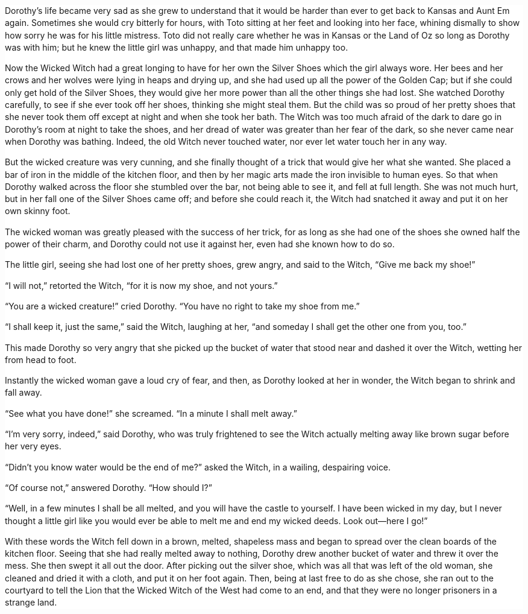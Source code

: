 Dorothy’s life became very sad as she grew to understand that it would be harder than ever to get back to Kansas and Aunt Em again. Sometimes she would cry bitterly for hours, with Toto sitting at her feet and looking into her face, whining dismally to show how sorry he was for his little mistress. Toto did not really care whether he was in Kansas or the Land of Oz so long as Dorothy was with him; but he knew the little girl was unhappy, and that made him unhappy too.

Now the Wicked Witch had a great longing to have for her own the Silver Shoes which the girl always wore. Her bees and her crows and her wolves were lying in heaps and drying up, and she had used up all the power of the Golden Cap; but if she could only get hold of the Silver Shoes, they would give her more power than all the other things she had lost. She watched Dorothy carefully, to see if she ever took off her shoes, thinking she might steal them. But the child was so proud of her pretty shoes that she never took them off except at night and when she took her bath. The Witch was too much afraid of the dark to dare go in Dorothy’s room at night to take the shoes, and her dread of water was greater than her fear of the dark, so she never came near when Dorothy was bathing. Indeed, the old Witch never touched water, nor ever let water touch her in any way.

But the wicked creature was very cunning, and she finally thought of a trick that would give her what she wanted. She placed a bar of iron in the middle of the kitchen floor, and then by her magic arts made the iron invisible to human eyes. So that when Dorothy walked across the floor she stumbled over the bar, not being able to see it, and fell at full length. She was not much hurt, but in her fall one of the Silver Shoes came off; and before she could reach it, the Witch had snatched it away and put it on her own skinny foot.

The wicked woman was greatly pleased with the success of her trick, for as long as she had one of the shoes she owned half the power of their charm, and Dorothy could not use it against her, even had she known how to do so.

The little girl, seeing she had lost one of her pretty shoes, grew angry, and said to the Witch, “Give me back my shoe!”

“I will not,” retorted the Witch, “for it is now my shoe, and not yours.”

“You are a wicked creature!” cried Dorothy. “You have no right to take my shoe from me.”

“I shall keep it, just the same,” said the Witch, laughing at her, “and someday I shall get the other one from you, too.”

This made Dorothy so very angry that she picked up the bucket of water that stood near and dashed it over the Witch, wetting her from head to foot.

Instantly the wicked woman gave a loud cry of fear, and then, as Dorothy looked at her in wonder, the Witch began to shrink and fall away.

“See what you have done!” she screamed. “In a minute I shall melt away.”

“I’m very sorry, indeed,” said Dorothy, who was truly frightened to see the Witch actually melting away like brown sugar before her very eyes.

“Didn’t you know water would be the end of me?” asked the Witch, in a wailing, despairing voice.

“Of course not,” answered Dorothy. “How should I?”

“Well, in a few minutes I shall be all melted, and you will have the castle to yourself. I have been wicked in my day, but I never thought a little girl like you would ever be able to melt me and end my wicked deeds. Look out—here I go!”

With these words the Witch fell down in a brown, melted, shapeless mass and began to spread over the clean boards of the kitchen floor. Seeing that she had really melted away to nothing, Dorothy drew another bucket of water and threw it over the mess. She then swept it all out the door. After picking out the silver shoe, which was all that was left of the old woman, she cleaned and dried it with a cloth, and put it on her foot again. Then, being at last free to do as she chose, she ran out to the courtyard to tell the Lion that the Wicked Witch of the West had come to an end, and that they were no longer prisoners in a strange land. 
